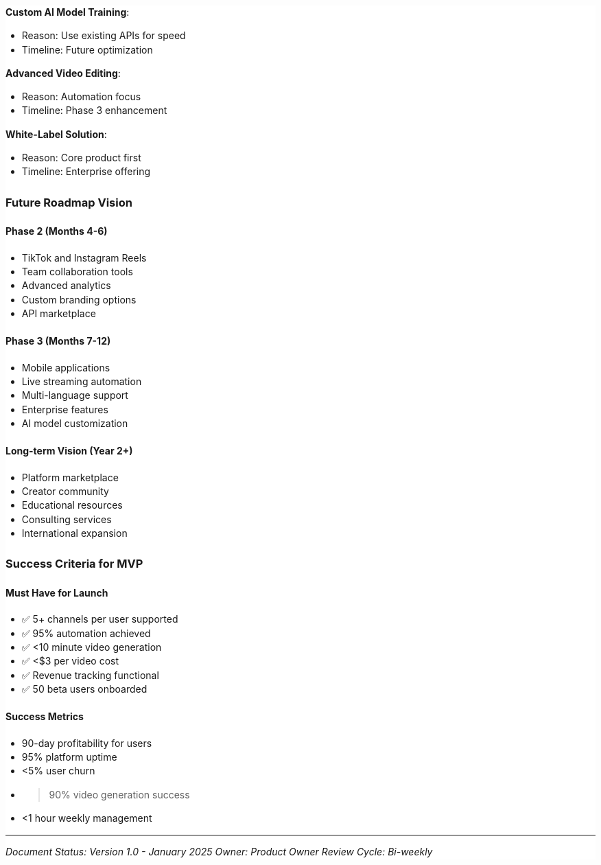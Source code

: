 **Custom AI Model Training**:
- Reason: Use existing APIs for speed
- Timeline: Future optimization

**Advanced Video Editing**:
- Reason: Automation focus
- Timeline: Phase 3 enhancement

**White-Label Solution**:
- Reason: Core product first
- Timeline: Enterprise offering

### Future Roadmap Vision

#### Phase 2 (Months 4-6)
- TikTok and Instagram Reels
- Team collaboration tools
- Advanced analytics
- Custom branding options
- API marketplace

#### Phase 3 (Months 7-12)
- Mobile applications
- Live streaming automation
- Multi-language support
- Enterprise features
- AI model customization

#### Long-term Vision (Year 2+)
- Platform marketplace
- Creator community
- Educational resources
- Consulting services
- International expansion

### Success Criteria for MVP

#### Must Have for Launch
- ✅ 5+ channels per user supported
- ✅ 95% automation achieved
- ✅ <10 minute video generation
- ✅ <$3 per video cost
- ✅ Revenue tracking functional
- ✅ 50 beta users onboarded

#### Success Metrics
- 90-day profitability for users
- 95% platform uptime
- <5% user churn
- >90% video generation success
- <1 hour weekly management

---

*Document Status: Version 1.0 - January 2025*
*Owner: Product Owner*
*Review Cycle: Bi-weekly*
